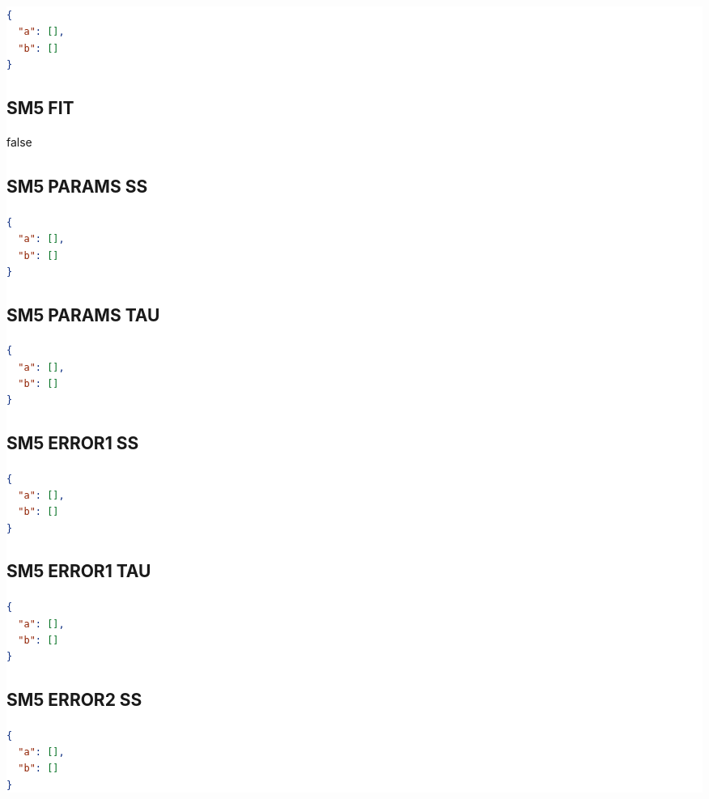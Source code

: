 ```json
{
  "a": [],
  "b": []
}
```

## SM5 FIT

false

## SM5 PARAMS SS

```json
{
  "a": [],
  "b": []
}
```

## SM5 PARAMS TAU

```json
{
  "a": [],
  "b": []
}
```

## SM5 ERROR1 SS

```json
{
  "a": [],
  "b": []
}
```

## SM5 ERROR1 TAU

```json
{
  "a": [],
  "b": []
}
```

## SM5 ERROR2 SS

```json
{
  "a": [],
  "b": []
}
```

